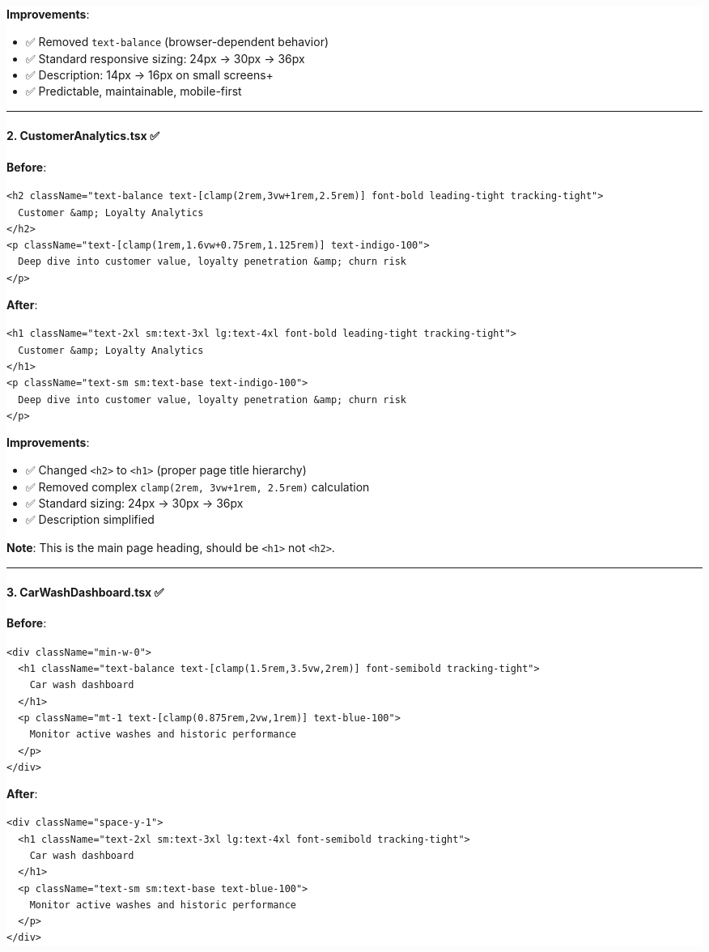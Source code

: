 **Improvements**:
- ✅ Removed `text-balance` (browser-dependent behavior)
- ✅ Standard responsive sizing: 24px → 30px → 36px
- ✅ Description: 14px → 16px on small screens+
- ✅ Predictable, maintainable, mobile-first

---

#### 2. CustomerAnalytics.tsx ✅

**Before**:
```tsx
<h2 className="text-balance text-[clamp(2rem,3vw+1rem,2.5rem)] font-bold leading-tight tracking-tight">
  Customer &amp; Loyalty Analytics
</h2>
<p className="text-[clamp(1rem,1.6vw+0.75rem,1.125rem)] text-indigo-100">
  Deep dive into customer value, loyalty penetration &amp; churn risk
</p>
```

**After**:
```tsx
<h1 className="text-2xl sm:text-3xl lg:text-4xl font-bold leading-tight tracking-tight">
  Customer &amp; Loyalty Analytics
</h1>
<p className="text-sm sm:text-base text-indigo-100">
  Deep dive into customer value, loyalty penetration &amp; churn risk
</p>
```

**Improvements**:
- ✅ Changed `<h2>` to `<h1>` (proper page title hierarchy)
- ✅ Removed complex `clamp(2rem, 3vw+1rem, 2.5rem)` calculation
- ✅ Standard sizing: 24px → 30px → 36px
- ✅ Description simplified

**Note**: This is the main page heading, should be `<h1>` not `<h2>`.

---

#### 3. CarWashDashboard.tsx ✅

**Before**:
```tsx
<div className="min-w-0">
  <h1 className="text-balance text-[clamp(1.5rem,3.5vw,2rem)] font-semibold tracking-tight">
    Car wash dashboard
  </h1>
  <p className="mt-1 text-[clamp(0.875rem,2vw,1rem)] text-blue-100">
    Monitor active washes and historic performance
  </p>
</div>
```

**After**:
```tsx
<div className="space-y-1">
  <h1 className="text-2xl sm:text-3xl lg:text-4xl font-semibold tracking-tight">
    Car wash dashboard
  </h1>
  <p className="text-sm sm:text-base text-blue-100">
    Monitor active washes and historic performance
  </p>
</div>
```
